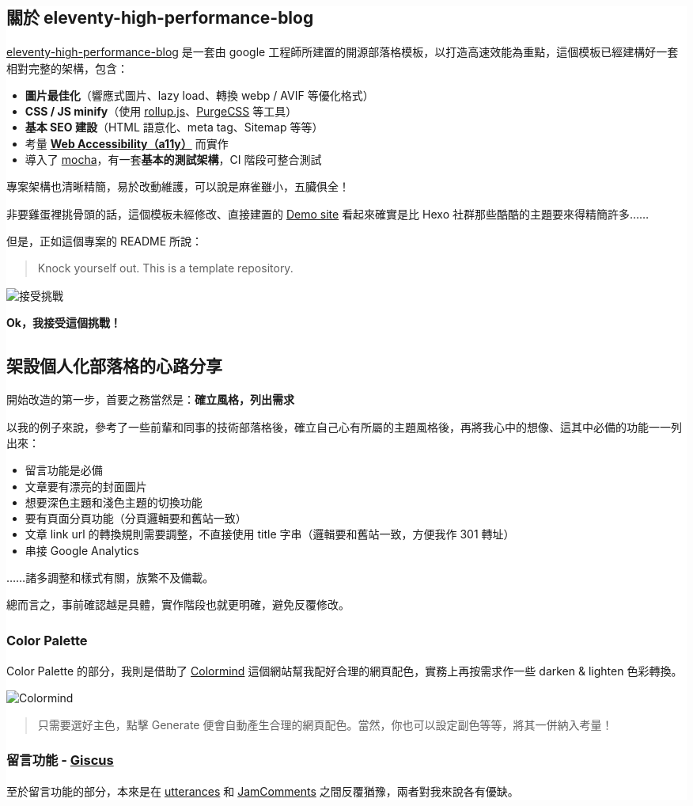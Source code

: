 ## 關於 eleventy-high-performance-blog

[eleventy-high-performance-blog](https://github.com/google/eleventy-high-performance-blog) 是一套由 google 工程師所建置的開源部落格模板，以打造高速效能為重點，這個模板已經建構好一套相對完整的架構，包含：
 - **圖片最佳化**（響應式圖片、lazy load、轉換 webp / AVIF 等優化格式）
 - **CSS / JS minify**（使用 [rollup.js](https://rollupjs.org/guide/en/)、[PurgeCSS](https://purgecss.com/) 等工具）
 - **基本 SEO 建設**（HTML 語意化、meta tag、Sitemap 等等）
 - 考量 **[Web Accessibility（a11y）](https://developer.mozilla.org/en-US/docs/Web/Accessibility)** 而實作
 - 導入了 [mocha](https://mochajs.org/)，有一套**基本的測試架構**，CI 階段可整合測試

專案架構也清晰精簡，易於改動維護，可以說是麻雀雖小，五臟俱全！

非要雞蛋裡挑骨頭的話，這個模板未經修改、直接建置的 [Demo site](https://eleventy-high-performance-blog-sample.industrialempathy.com/) 看起來確實是比 Hexo 社群那些酷酷的主題要來得精簡許多……

但是，正如這個專案的 README 所說：
> Knock yourself out. This is a template repository.

![接受挑戰](https://i.imgur.com/2v7qWrx.png)

**Ok，我接受這個挑戰！**

## 架設個人化部落格的心路分享

開始改造的第一步，首要之務當然是：**確立風格，列出需求**

以我的例子來說，參考了一些前輩和同事的技術部落格後，確立自己心有所屬的主題風格後，再將我心中的想像、這其中必備的功能一一列出來：

- 留言功能是必備
- 文章要有漂亮的封面圖片
- 想要深色主題和淺色主題的切換功能
- 要有頁面分頁功能（分頁邏輯要和舊站一致）
- 文章 link url 的轉換規則需要調整，不直接使用 title 字串（邏輯要和舊站一致，方便我作 301 轉址）
- 串接 Google Analytics

……諸多調整和樣式有關，族繁不及備載。

總而言之，事前確認越是具體，實作階段也就更明確，避免反覆修改。

### Color Palette

Color Palette 的部分，我則是借助了 [Colormind](http://colormind.io/bootstrap/) 這個網站幫我配好合理的網頁配色，實務上再按需求作一些 darken & lighten 色彩轉換。

![Colormind](https://i.imgur.com/ZB4faSz.png)

> 只需要選好主色，點擊 Generate 便會自動產生合理的網頁配色。當然，你也可以設定副色等等，將其一併納入考量！


### 留言功能 - [Giscus](https://giscus.app/zh-TW)

至於留言功能的部分，本來是在 [utterances](https://utteranc.es/) 和 [JamComments](https://jamcomments.com/) 之間反覆猶豫，兩者對我來說各有優缺。
